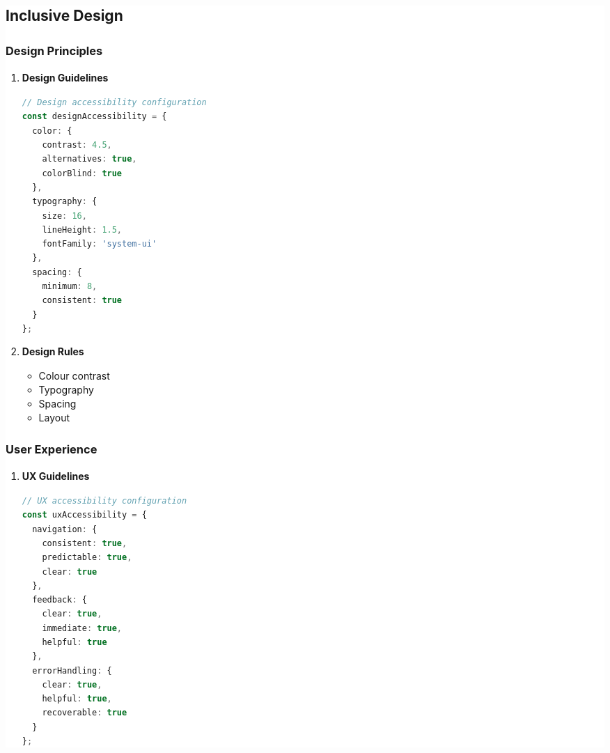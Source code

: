 ## Inclusive Design

### Design Principles

1. **Design Guidelines**
   ```typescript
   // Design accessibility configuration
   const designAccessibility = {
     color: {
       contrast: 4.5,
       alternatives: true,
       colorBlind: true
     },
     typography: {
       size: 16,
       lineHeight: 1.5,
       fontFamily: 'system-ui'
     },
     spacing: {
       minimum: 8,
       consistent: true
     }
   };
   ```

2. **Design Rules**
   - Colour contrast
   - Typography
   - Spacing
   - Layout

### User Experience

1. **UX Guidelines**
   ```typescript
   // UX accessibility configuration
   const uxAccessibility = {
     navigation: {
       consistent: true,
       predictable: true,
       clear: true
     },
     feedback: {
       clear: true,
       immediate: true,
       helpful: true
     },
     errorHandling: {
       clear: true,
       helpful: true,
       recoverable: true
     }
   };
   ```
